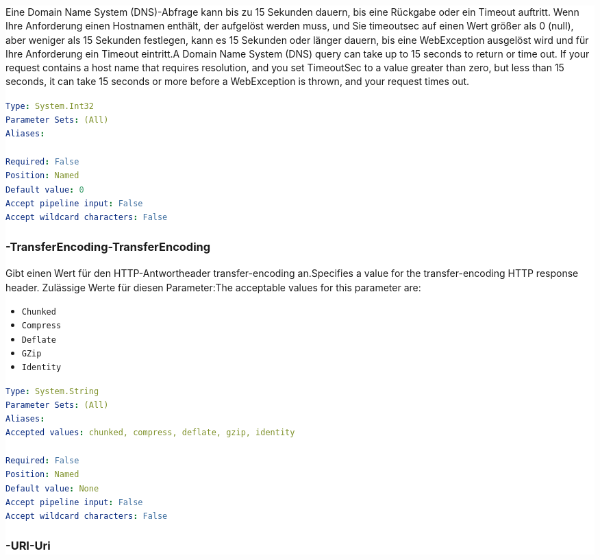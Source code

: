 <span data-ttu-id="a615b-215">Eine Domain Name System (DNS)-Abfrage kann bis zu 15 Sekunden dauern, bis eine Rückgabe oder ein Timeout auftritt. Wenn Ihre Anforderung einen Hostnamen enthält, der aufgelöst werden muss, und Sie timeoutsec auf einen Wert größer als 0 (null), aber weniger als 15 Sekunden festlegen, kann es 15 Sekunden oder länger dauern, bis eine WebException ausgelöst wird und für Ihre Anforderung ein Timeout eintritt.</span><span class="sxs-lookup"><span data-stu-id="a615b-215">A Domain Name System (DNS) query can take up to 15 seconds to return or time out. If your request contains a host name that requires resolution, and you set TimeoutSec to a value greater than zero, but less than 15 seconds, it can take 15 seconds or more before a WebException is thrown, and your request times out.</span></span>

```yaml
Type: System.Int32
Parameter Sets: (All)
Aliases:

Required: False
Position: Named
Default value: 0
Accept pipeline input: False
Accept wildcard characters: False
```

### <span data-ttu-id="a615b-216">-TransferEncoding</span><span class="sxs-lookup"><span data-stu-id="a615b-216">-TransferEncoding</span></span>

<span data-ttu-id="a615b-217">Gibt einen Wert für den HTTP-Antwortheader transfer-encoding an.</span><span class="sxs-lookup"><span data-stu-id="a615b-217">Specifies a value for the transfer-encoding HTTP response header.</span></span> <span data-ttu-id="a615b-218">Zulässige Werte für diesen Parameter:</span><span class="sxs-lookup"><span data-stu-id="a615b-218">The acceptable values for this parameter are:</span></span>

- `Chunked`
- `Compress`
- `Deflate`
- `GZip`
- `Identity`

```yaml
Type: System.String
Parameter Sets: (All)
Aliases:
Accepted values: chunked, compress, deflate, gzip, identity

Required: False
Position: Named
Default value: None
Accept pipeline input: False
Accept wildcard characters: False
```

### <span data-ttu-id="a615b-219">-URI</span><span class="sxs-lookup"><span data-stu-id="a615b-219">-Uri</span></span>
